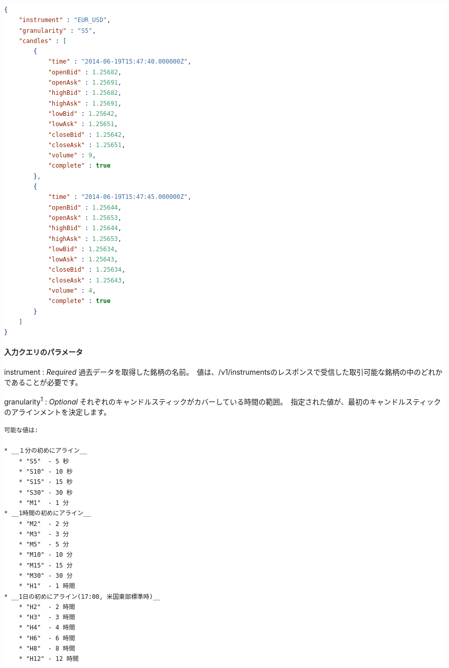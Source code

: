 ~~~json
{
    "instrument" : "EUR_USD",
    "granularity" : "S5",
    "candles" : [
        {
            "time" : "2014-06-19T15:47:40.000000Z",
            "openBid" : 1.25682,
            "openAsk" : 1.25691,
            "highBid" : 1.25682,
            "highAsk" : 1.25691,
            "lowBid" : 1.25642,
            "lowAsk" : 1.25651,
            "closeBid" : 1.25642,
            "closeAsk" : 1.25651,
            "volume" : 9,
            "complete" : true
        },
        {
            "time" : "2014-06-19T15:47:45.000000Z",
            "openBid" : 1.25644,
            "openAsk" : 1.25653,
            "highBid" : 1.25644,
            "highAsk" : 1.25653,
            "lowBid" : 1.25634,
            "lowAsk" : 1.25643,
            "closeBid" : 1.25634,
            "closeAsk" : 1.25643,
            "volume" : 4,
            "complete" : true
        }
    ]
}
~~~

#### 入力クエリのパラメータ

instrument
: _Required_  過去データを取得した銘柄の名前。　値は、/v1/instrumentsのレスポンスで受信した取引可能な銘柄の中のどれかであることが必要です。

granularity<sup>1</sup>
: _Optional_  それぞれのキャンドルスティックがカバーしている時間の範囲。　指定された値が、最初のキャンドルスティックのアラインメントを決定します。　
    
	可能な値は:

	* __１分の初めにアライン__
		* "S5"  - 5 秒
		* "S10" - 10 秒
		* "S15" - 15 秒
		* "S30" - 30 秒
		* "M1"  - 1 分
	* __1時間の初めにアライン__
		* "M2"  - 2 分
		* "M3"  - 3 分
		* "M5"  - 5 分
		* "M10" - 10 分
		* "M15" - 15 分
		* "M30" - 30 分
		* "H1"  - 1 時間
	* __1日の初めにアライン(17:00, 米国東部標準時)__
		* "H2"  - 2 時間
		* "H3"  - 3 時間
		* "H4"  - 4 時間
		* "H6"  - 6 時間
		* "H8"  - 8 時間
		* "H12" - 12 時間